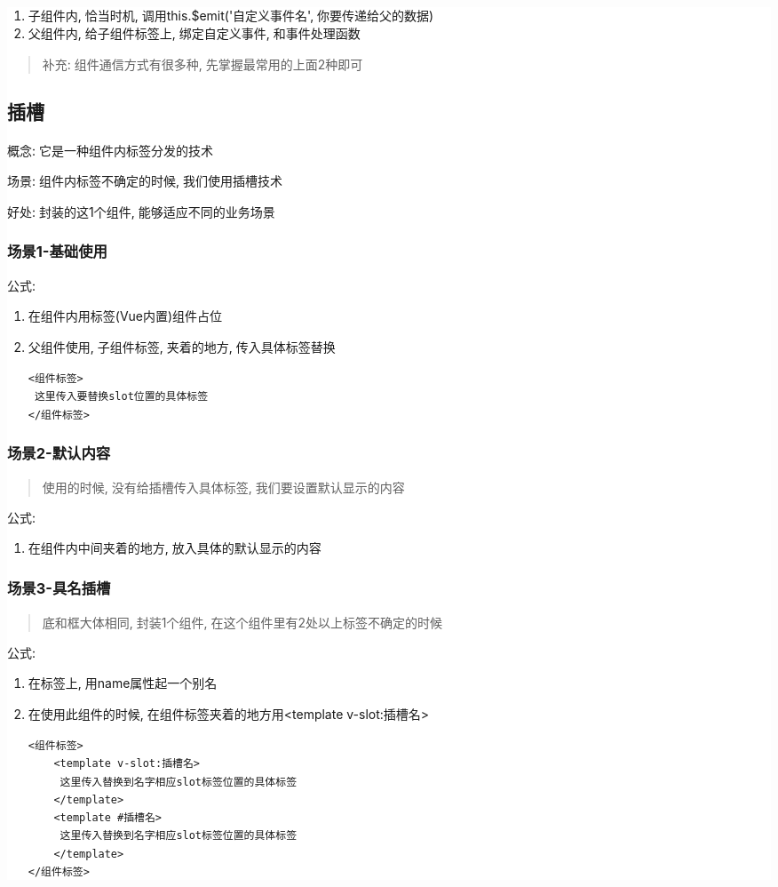 1. 子组件内, 恰当时机, 调用this.$emit('自定义事件名', 你要传递给父的数据)
2. 父组件内, 给子组件标签上, 绑定自定义事件, 和事件处理函数



> 补充: 组件通信方式有很多种, 先掌握最常用的上面2种即可



## 插槽

概念: 它是一种组件内标签分发的技术

场景: 组件内标签不确定的时候, 我们使用插槽技术

好处: 封装的这1个组件, 能够适应不同的业务场景

### 场景1-基础使用

公式:

1. 在组件内用<slot></slot>标签(Vue内置)组件占位

2. 父组件使用, 子组件标签, 夹着的地方, 传入具体标签替换

   ```vue
   <组件标签>
   	这里传入要替换slot位置的具体标签    
   </组件标签>
   ```

   

### 场景2-默认内容

> 使用的时候, 没有给插槽传入具体标签, 我们要设置默认显示的内容

公式:

1. 在组件内<slot></slot>中间夹着的地方, 放入具体的默认显示的内容



### 场景3-具名插槽

>  底和框大体相同, 封装1个组件, 在这个组件里有2处以上标签不确定的时候

公式:

1. 在<slot></slot>标签上, 用name属性起一个别名

2. 在使用此组件的时候, 在组件标签夹着的地方用<template v-slot:插槽名>

   ```vue
   <组件标签>
       <template v-slot:插槽名>
       	这里传入替换到名字相应slot标签位置的具体标签
       </template>
       <template #插槽名>
       	这里传入替换到名字相应slot标签位置的具体标签
       </template>
   </组件标签>
   ```
